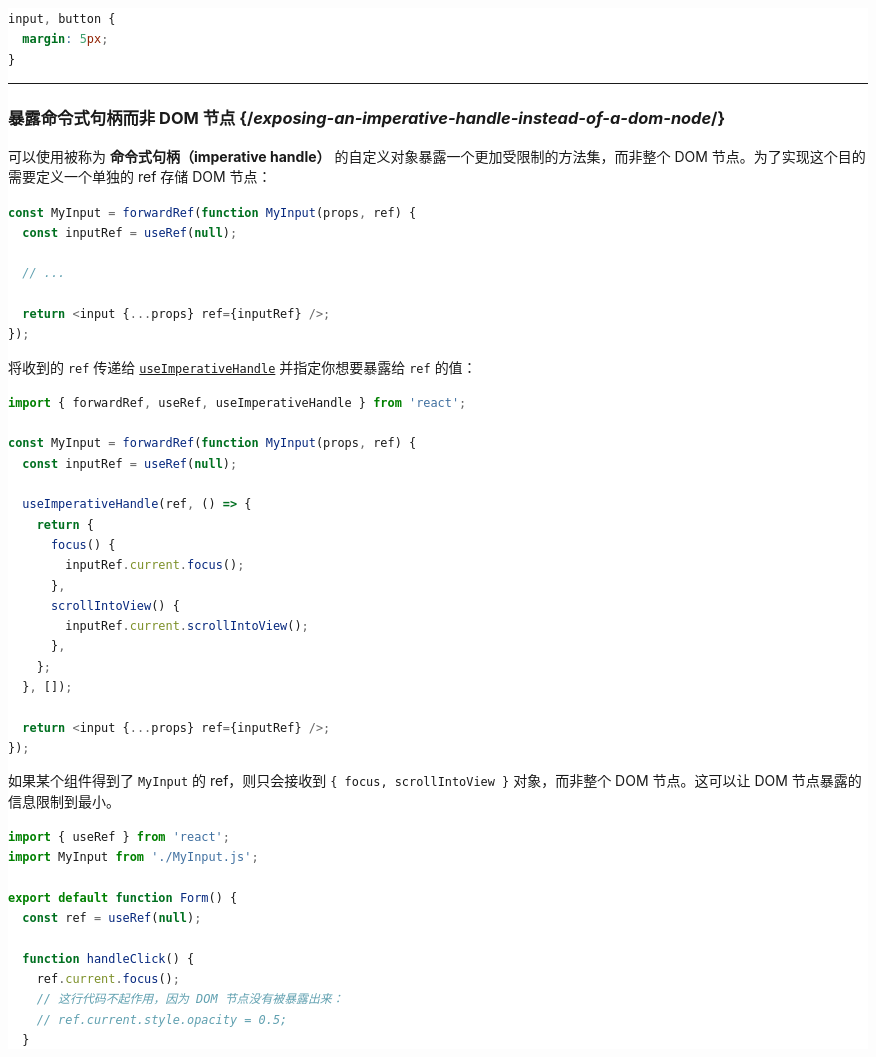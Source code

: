 ```js src/MyInput.js
```

```css
input, button {
  margin: 5px;
}
```

</Sandpack>

---

### 暴露命令式句柄而非 DOM 节点 {/*exposing-an-imperative-handle-instead-of-a-dom-node*/}

可以使用被称为 **命令式句柄（imperative handle）** 的自定义对象暴露一个更加受限制的方法集，而非整个 DOM 节点。为了实现这个目的需要定义一个单独的 ref 存储 DOM 节点：

```js {2,6}
const MyInput = forwardRef(function MyInput(props, ref) {
  const inputRef = useRef(null);

  // ...

  return <input {...props} ref={inputRef} />;
});
```

将收到的 `ref` 传递给 [`useImperativeHandle`](/reference/react/useImperativeHandle) 并指定你想要暴露给 `ref` 的值：

```js {6-15}
import { forwardRef, useRef, useImperativeHandle } from 'react';

const MyInput = forwardRef(function MyInput(props, ref) {
  const inputRef = useRef(null);

  useImperativeHandle(ref, () => {
    return {
      focus() {
        inputRef.current.focus();
      },
      scrollIntoView() {
        inputRef.current.scrollIntoView();
      },
    };
  }, []);

  return <input {...props} ref={inputRef} />;
});
```

如果某个组件得到了 `MyInput` 的 ref，则只会接收到 `{ focus, scrollIntoView }` 对象，而非整个 DOM 节点。这可以让 DOM 节点暴露的信息限制到最小。

<Sandpack>

```js
import { useRef } from 'react';
import MyInput from './MyInput.js';

export default function Form() {
  const ref = useRef(null);

  function handleClick() {
    ref.current.focus();
    // 这行代码不起作用，因为 DOM 节点没有被暴露出来：
    // ref.current.style.opacity = 0.5;
  }

```
